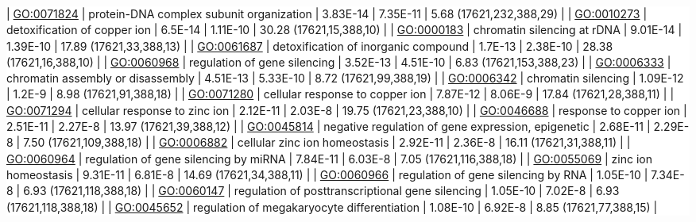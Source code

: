 | [GO:0071824](http://www.godatabase.org/cgi-bin/amigo/go.cgi?query=GO:0071824&view=details) | protein-DNA complex subunit organization                     | 3.83E-14                                                     | 7.35E-11                                                     | 5.68 (17621,232,388,29)                                      |
| [GO:0010273](http://www.godatabase.org/cgi-bin/amigo/go.cgi?query=GO:0010273&view=details) | detoxification of copper ion                                 | 6.5E-14                                                      | 1.11E-10                                                     | 30.28 (17621,15,388,10)                                      |
| [GO:0000183](http://www.godatabase.org/cgi-bin/amigo/go.cgi?query=GO:0000183&view=details) | chromatin silencing at rDNA                                  | 9.01E-14                                                     | 1.39E-10                                                     | 17.89 (17621,33,388,13)                                      |
| [GO:0061687](http://www.godatabase.org/cgi-bin/amigo/go.cgi?query=GO:0061687&view=details) | detoxification of inorganic compound                         | 1.7E-13                                                      | 2.38E-10                                                     | 28.38 (17621,16,388,10)                                      |
| [GO:0060968](http://www.godatabase.org/cgi-bin/amigo/go.cgi?query=GO:0060968&view=details) | regulation of gene silencing                                 | 3.52E-13                                                     | 4.51E-10                                                     | 6.83 (17621,153,388,23)                                      |
| [GO:0006333](http://www.godatabase.org/cgi-bin/amigo/go.cgi?query=GO:0006333&view=details) | chromatin assembly or disassembly                            | 4.51E-13                                                     | 5.33E-10                                                     | 8.72 (17621,99,388,19)                                       |
| [GO:0006342](http://www.godatabase.org/cgi-bin/amigo/go.cgi?query=GO:0006342&view=details) | chromatin silencing                                          | 1.09E-12                                                     | 1.2E-9                                                       | 8.98 (17621,91,388,18)                                       |
| [GO:0071280](http://www.godatabase.org/cgi-bin/amigo/go.cgi?query=GO:0071280&view=details) | cellular response to copper ion                              | 7.87E-12                                                     | 8.06E-9                                                      | 17.84 (17621,28,388,11)                                      |
| [GO:0071294](http://www.godatabase.org/cgi-bin/amigo/go.cgi?query=GO:0071294&view=details) | cellular response to zinc ion                                | 2.12E-11                                                     | 2.03E-8                                                      | 19.75 (17621,23,388,10)                                      |
| [GO:0046688](http://www.godatabase.org/cgi-bin/amigo/go.cgi?query=GO:0046688&view=details) | response to copper ion                                       | 2.51E-11                                                     | 2.27E-8                                                      | 13.97 (17621,39,388,12)                                      |
| [GO:0045814](http://www.godatabase.org/cgi-bin/amigo/go.cgi?query=GO:0045814&view=details) | negative regulation of gene expression, epigenetic           | 2.68E-11                                                     | 2.29E-8                                                      | 7.50 (17621,109,388,18)                                      |
| [GO:0006882](http://www.godatabase.org/cgi-bin/amigo/go.cgi?query=GO:0006882&view=details) | cellular zinc ion homeostasis                                | 2.92E-11                                                     | 2.36E-8                                                      | 16.11 (17621,31,388,11)                                      |
| [GO:0060964](http://www.godatabase.org/cgi-bin/amigo/go.cgi?query=GO:0060964&view=details) | regulation of gene silencing by miRNA                        | 7.84E-11                                                     | 6.03E-8                                                      | 7.05 (17621,116,388,18)                                      |
| [GO:0055069](http://www.godatabase.org/cgi-bin/amigo/go.cgi?query=GO:0055069&view=details) | zinc ion homeostasis                                         | 9.31E-11                                                     | 6.81E-8                                                      | 14.69 (17621,34,388,11)                                      |
| [GO:0060966](http://www.godatabase.org/cgi-bin/amigo/go.cgi?query=GO:0060966&view=details) | regulation of gene silencing by RNA                          | 1.05E-10                                                     | 7.34E-8                                                      | 6.93 (17621,118,388,18)                                      |
| [GO:0060147](http://www.godatabase.org/cgi-bin/amigo/go.cgi?query=GO:0060147&view=details) | regulation of posttranscriptional gene silencing             | 1.05E-10                                                     | 7.02E-8                                                      | 6.93 (17621,118,388,18)                                      |
| [GO:0045652](http://www.godatabase.org/cgi-bin/amigo/go.cgi?query=GO:0045652&view=details) | regulation of megakaryocyte differentiation                  | 1.08E-10                                                     | 6.92E-8                                                      | 8.85 (17621,77,388,15)                                       |